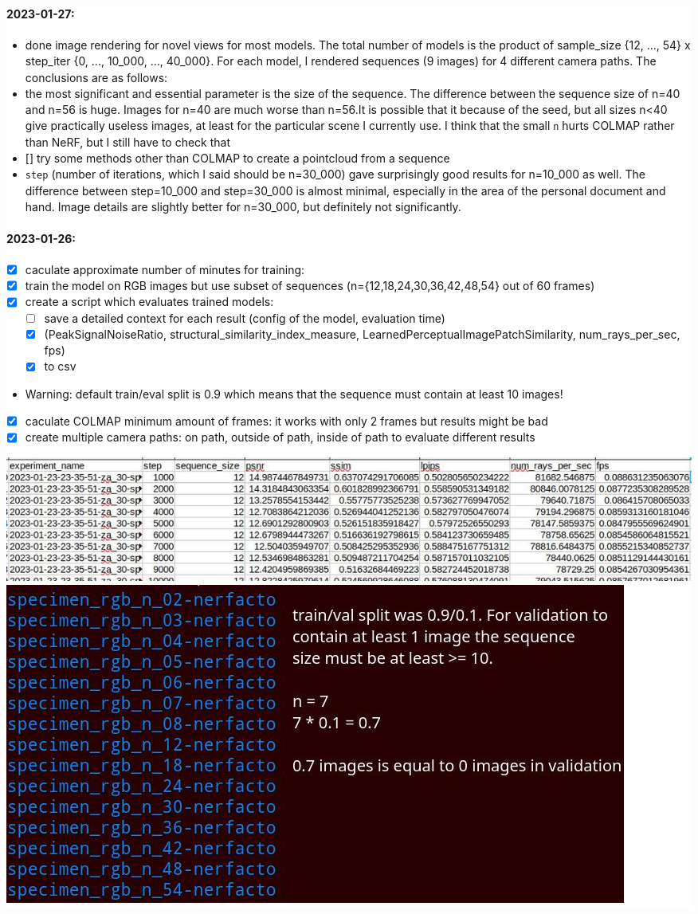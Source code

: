 #### 2023-01-27:

- done image rendering for novel views for most models. The total number of models is the product of sample_size {12, ..., 54} x step_iter {0, ..., 10_000, ..., 40_000}. For each model, I rendered sequences (9 images) for 4 different camera paths. The conclusions are as follows:
- the most significant and essential parameter is the size of the sequence. The difference between the sequence size of n=40 and n=56 is huge. Images for n=40 are much worse than n=56.It is possible that it because of the seed, but all sizes n<40 give practically useless images, at least for the particular scene I currently use. I think that the small `n` hurts COLMAP rather than NeRF, but I still have to check that
- [] try some methods other than COLMAP to create a pointcloud from a sequence
- `step` (number of iterations, which I said should be n=30_000) gave surprisingly good results for n=10_000 as well. The difference between step=10_000 and step=30_000 is almost minimal, especially in the area of ​​the personal document and hand. Image details are slightly better for n=30_000, but definitely not significantly.

#### 2023-01-26:

- [x] caculate approximate number of minutes for training:
- [x] train the model on RGB images but use subset of sequences (n={12,18,24,30,36,42,48,54} out of 60 frames)
- [x] create a script which evaluates trained models:
  - [ ] save a detailed context for each result (config of the model, evaluation time)
  - [x] (PeakSignalNoiseRatio, structural_similarity_index_measure, LearnedPerceptualImagePatchSimilarity, num_rays_per_sec, fps)
  - [x] to csv
- Warning: default train/eval split is 0.9 which means that the sequence must contain at least 10 images!
- [x] caculate COLMAP minimum amount of frames: it works with only 2 frames but results might be bad
- [x] create multiple camera paths: on path, outside of path, inside of path to evaluate different results

![](imgs/csv_metrics_first_results.jpg)
![](imgs/2023-01-26-02-45_large_train_split_problem.jpg)
